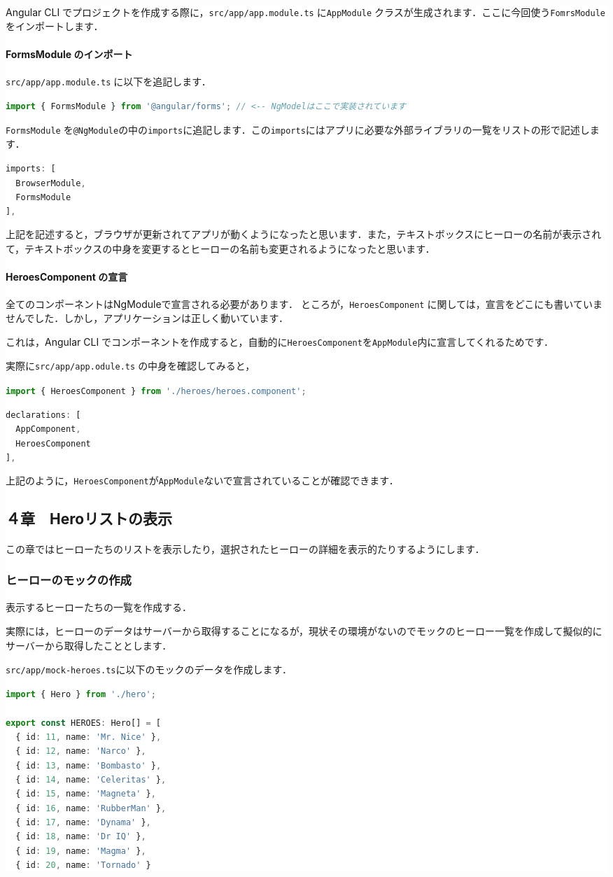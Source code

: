 Angular CLI でプロジェクトを作成する際に，`src/app/app.module.ts` に`AppModule` クラスが生成されます．ここに今回使う`FomrsModule`をインポートします．

#### FormsModule のインポート

 `src/app/app.module.ts` に以下を追記します．

```typescript
import { FormsModule } from '@angular/forms'; // <-- NgModelはここで実装されています
```

`FormsModule` を`@NgModule`の中の`imports`に追記します．この`imports`にはアプリに必要な外部ライブラリの一覧をリストの形で記述します．

```typescript
imports: [
  BrowserModule,
  FormsModule
],
```

上記を記述すると，ブラウザが更新されてアプリが動くようになったと思います．また，テキストボックスにヒーローの名前が表示されて，テキストボックスの中身を変更するとヒーローの名前も変更されるようになったと思います．

#### HeroesComponent の宣言

全てのコンポーネントはNgModuleで宣言される必要があります．
ところが，`HeroesComponent` に関しては，宣言をどこにも書いていませんでした．しかし，アプリケーションは正しく動いています．

これは，Angular CLI でコンポーネントを作成すると，自動的に`HeroesComponent`を`AppModule`内に宣言してくれるためです．

実際に`src/app/app.odule.ts` の中身を確認してみると，

```typescript
import { HeroesComponent } from './heroes/heroes.component';
```

```typescript
declarations: [
  AppComponent,
  HeroesComponent
],
```

上記のように，`HeroesComponent`が`AppModule`ないで宣言されていることが確認できます．



## ４章　Heroリストの表示

この章ではヒーローたちのリストを表示したり，選択されたヒーローの詳細を表示的たりするようにします．

### ヒーローのモックの作成

表示するヒーローたちの一覧を作成する．

実際には，ヒーローのデータはサーバーから取得することになるが，現状その環境がないのでモックのヒーロー一覧を作成して擬似的にサーバーから取得したこととします．

`src/app/mock-heroes.ts`に以下のモックのデータを作成します．

``` Typescript
import { Hero } from './hero';

export const HEROES: Hero[] = [
  { id: 11, name: 'Mr. Nice' },
  { id: 12, name: 'Narco' },
  { id: 13, name: 'Bombasto' },
  { id: 14, name: 'Celeritas' },
  { id: 15, name: 'Magneta' },
  { id: 16, name: 'RubberMan' },
  { id: 17, name: 'Dynama' },
  { id: 18, name: 'Dr IQ' },
  { id: 19, name: 'Magma' },
  { id: 20, name: 'Tornado' }
```